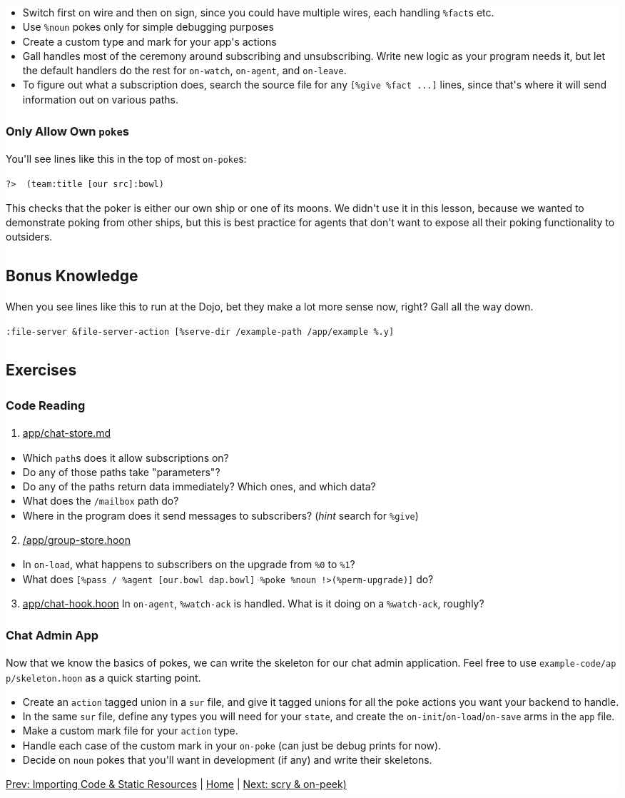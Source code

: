 * Switch first on wire and then on sign, since you could have multiple wires, each handling `%fact`s etc.
* Use `%noun` pokes only for simple debugging purposes
* Create a custom type and mark for your app's actions
* Gall handles most of the ceremony around subscribing and unsubscribing. Write new logic as your program needs it, but let the default handlers do the rest for `on-watch`, `on-agent`, and `on-leave`.
* To figure out what a subscription does, search the source file for any `[%give %fact ...]` lines, since that's where it will send information out on various paths.

### Only Allow Own `poke`s
You'll see lines like this in the top of most `on-poke`s:
```
?>  (team:title [our src]:bowl)

```
This checks that the poker is either our own ship or one of its moons. We didn't use it in this lesson, because we wanted to demonstrate poking from other ships, but this is best practice for agents that don't want to expose all their poking functionality to outsiders.

## Bonus Knowledge
When you see lines like this to run at the Dojo, bet they make a lot more sense now, right? Gall all the way down.
```
:file-server &file-server-action [%serve-dir /example-path /app/example %.y]
```

## Exercises

### Code Reading
1. [app/chat-store.md](https://github.com/urbit/urbit/blob/b0d252fa7633ba030c555f690594d85c0d59b36f/pkg/arvo/app/chat-store.hoon)
  - Which `path`s does it allow subscriptions on?
  - Do any of those paths take "parameters"?
  - Do any of the paths return data immediately? Which ones, and which data?
  - What does the `/mailbox` path do?
  - Where in the program does it send messages to subscribers? (*hint* search for `%give`)
2. [/app/group-store.hoon](https://github.com/urbit/urbit/blob/b0d252fa7633ba030c555f690594d85c0d59b36f/pkg/arvo/app/group-store.hoon)
  - In `on-load`, what happens to subscribers on the upgrade from `%0` to `%1`?
  - What does `[%pass / %agent [our.bowl dap.bowl] %poke %noun !>(%perm-upgrade)]` do?
3. [app/chat-hook.hoon](https://github.com/urbit/urbit/blob/b0d252fa7633ba030c555f690594d85c0d59b36f/pkg/arvo/app/chat-hook.hoon)
In `on-agent`, `%watch-ack` is handled. What is it doing on a `%watch-ack`, roughly?

### Chat Admin App
Now that we know the basics of pokes, we can write the skeleton for our chat admin application.  Feel free to use `example-code/app/skeleton.hoon` as a quick starting point.

* Create an `action` tagged union in a `sur` file, and give it tagged unions for all the poke actions you want your backend to handle.
* In the same `sur` file, define any types you will need for your `state`, and create the `on-init`/`on-load`/`on-save` arms in the `app` file.
* Make a custom mark file for your `action` type.
* Handle each case of the custom mark in your `on-poke` (can just be debug prints for now).
* Decide on `noun` pokes that you'll want in development (if any) and write their skeletons.

[Prev: Importing Code & Static Resources](ford.md) | [Home](overview.md) | [Next: scry & on-peek)](scry.md)
